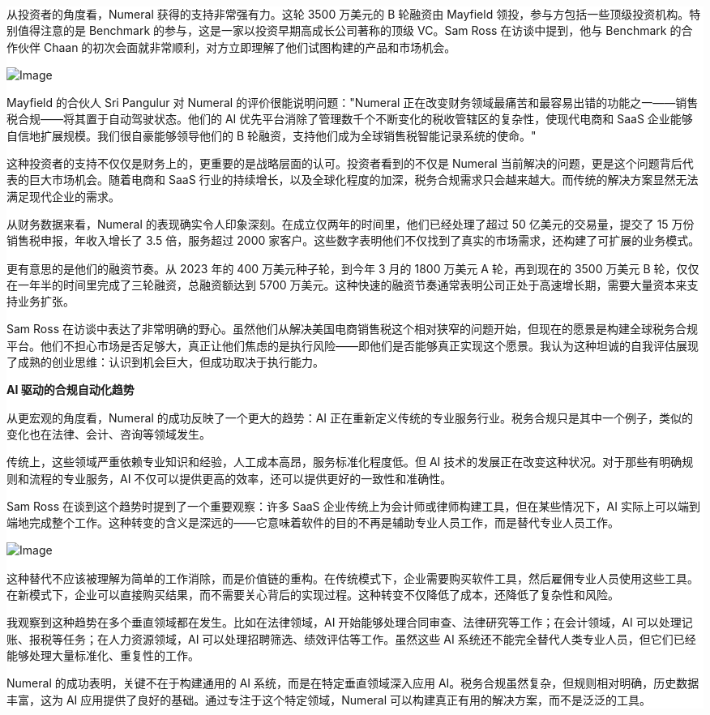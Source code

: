   

从投资者的角度看，Numeral 获得的支持非常强有力。这轮 3500 万美元的 B 轮融资由 Mayfield 领投，参与方包括一些顶级投资机构。特别值得注意的是 Benchmark 的参与，这是一家以投资早期高成长公司著称的顶级 VC。Sam Ross 在访谈中提到，他与 Benchmark 的合作伙伴 Chaan 的初次会面就非常顺利，对方立即理解了他们试图构建的产品和市场机会。

![Image](https://mp.weixin.qq.com/s/www.w3.org/2000/svg'%20xmlns:xlink='http://www.w3.org/1999/xlink'%3E%3Ctitle%3E%3C/title%3E%3Cg%20stroke='none'%20stroke-width='1'%20fill='none'%20fill-rule='evenodd'%20fill-opacity='0'%3E%3Cg%20transform='translate(-249.000000,%20-126.000000)'%20fill='%23FFFFFF'%3E%3Crect%20x='249'%20y='126'%20width='1'%20height='1'%3E%3C/rect%3E%3C/g%3E%3C/g%3E%3C/svg%3E)

  

Mayfield 的合伙人 Sri Pangulur 对 Numeral 的评价很能说明问题："Numeral 正在改变财务领域最痛苦和最容易出错的功能之一——销售税合规——将其置于自动驾驶状态。他们的 AI 优先平台消除了管理数千个不断变化的税收管辖区的复杂性，使现代电商和 SaaS 企业能够自信地扩展规模。我们很自豪能够领导他们的 B 轮融资，支持他们成为全球销售税智能记录系统的使命。"

  

这种投资者的支持不仅仅是财务上的，更重要的是战略层面的认可。投资者看到的不仅是 Numeral 当前解决的问题，更是这个问题背后代表的巨大市场机会。随着电商和 SaaS 行业的持续增长，以及全球化程度的加深，税务合规需求只会越来越大。而传统的解决方案显然无法满足现代企业的需求。

  

从财务数据来看，Numeral 的表现确实令人印象深刻。在成立仅两年的时间里，他们已经处理了超过 50 亿美元的交易量，提交了 15 万份销售税申报，年收入增长了 3.5 倍，服务超过 2000 家客户。这些数字表明他们不仅找到了真实的市场需求，还构建了可扩展的业务模式。

  

更有意思的是他们的融资节奏。从 2023 年的 400 万美元种子轮，到今年 3 月的 1800 万美元 A 轮，再到现在的 3500 万美元 B 轮，仅仅在一年半的时间里完成了三轮融资，总融资额达到 5700 万美元。这种快速的融资节奏通常表明公司正处于高速增长期，需要大量资本来支持业务扩张。

  

Sam Ross 在访谈中表达了非常明确的野心。虽然他们从解决美国电商销售税这个相对狭窄的问题开始，但现在的愿景是构建全球税务合规平台。他们不担心市场是否足够大，真正让他们焦虑的是执行风险——即他们是否能够真正实现这个愿景。我认为这种坦诚的自我评估展现了成熟的创业思维：认识到机会巨大，但成功取决于执行能力。

  

  

**AI 驱动的合规自动化趋势**

  

从更宏观的角度看，Numeral 的成功反映了一个更大的趋势：AI 正在重新定义传统的专业服务行业。税务合规只是其中一个例子，类似的变化也在法律、会计、咨询等领域发生。

  

传统上，这些领域严重依赖专业知识和经验，人工成本高昂，服务标准化程度低。但 AI 技术的发展正在改变这种状况。对于那些有明确规则和流程的专业服务，AI 不仅可以提供更高的效率，还可以提供更好的一致性和准确性。

  

Sam Ross 在谈到这个趋势时提到了一个重要观察：许多 SaaS 企业传统上为会计师或律师构建工具，但在某些情况下，AI 实际上可以端到端地完成整个工作。这种转变的含义是深远的——它意味着软件的目的不再是辅助专业人员工作，而是替代专业人员工作。

![Image](https://mp.weixin.qq.com/s/www.w3.org/2000/svg'%20xmlns:xlink='http://www.w3.org/1999/xlink'%3E%3Ctitle%3E%3C/title%3E%3Cg%20stroke='none'%20stroke-width='1'%20fill='none'%20fill-rule='evenodd'%20fill-opacity='0'%3E%3Cg%20transform='translate(-249.000000,%20-126.000000)'%20fill='%23FFFFFF'%3E%3Crect%20x='249'%20y='126'%20width='1'%20height='1'%3E%3C/rect%3E%3C/g%3E%3C/g%3E%3C/svg%3E)

  

这种替代不应该被理解为简单的工作消除，而是价值链的重构。在传统模式下，企业需要购买软件工具，然后雇佣专业人员使用这些工具。在新模式下，企业可以直接购买结果，而不需要关心背后的实现过程。这种转变不仅降低了成本，还降低了复杂性和风险。

  

我观察到这种趋势在多个垂直领域都在发生。比如在法律领域，AI 开始能够处理合同审查、法律研究等工作；在会计领域，AI 可以处理记账、报税等任务；在人力资源领域，AI 可以处理招聘筛选、绩效评估等工作。虽然这些 AI 系统还不能完全替代人类专业人员，但它们已经能够处理大量标准化、重复性的工作。

  

Numeral 的成功表明，关键不在于构建通用的 AI 系统，而是在特定垂直领域深入应用 AI。税务合规虽然复杂，但规则相对明确，历史数据丰富，这为 AI 应用提供了良好的基础。通过专注于这个特定领域，Numeral 可以构建真正有用的解决方案，而不是泛泛的工具。

